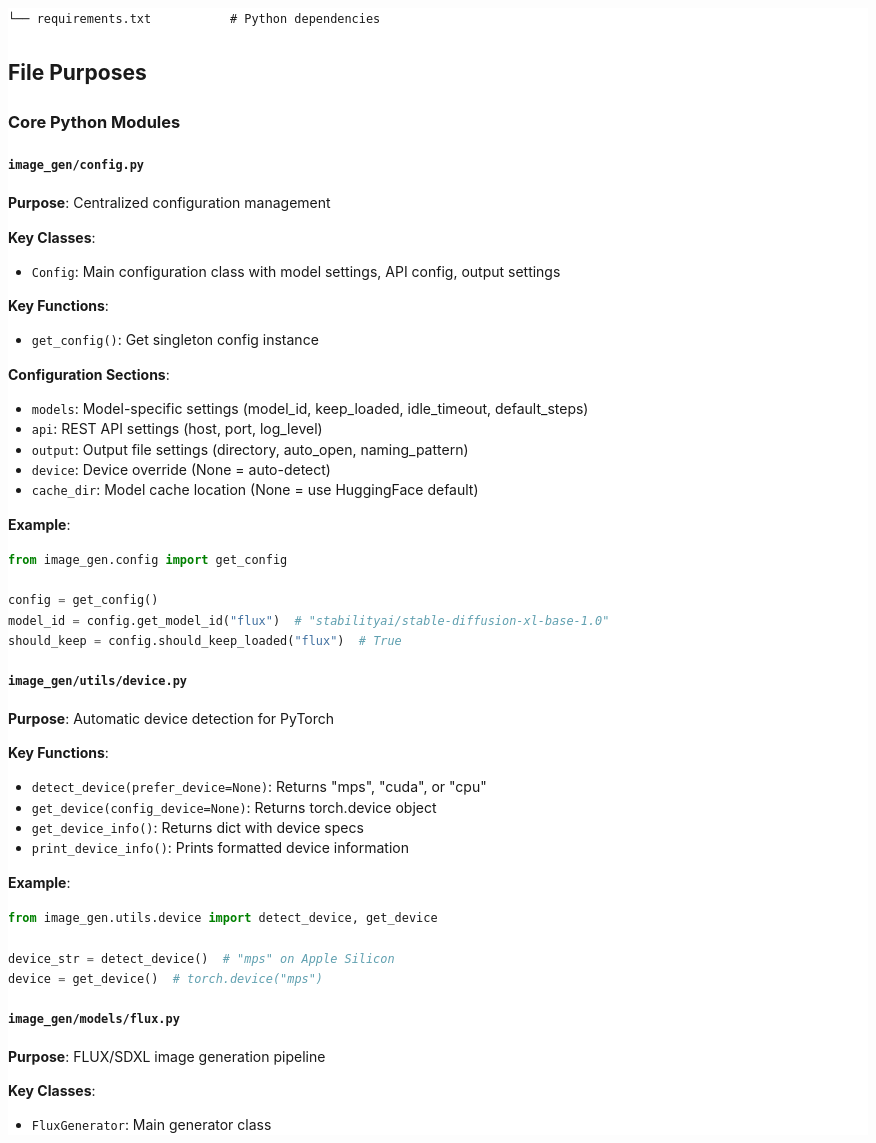 ```
└── requirements.txt           # Python dependencies
```

## File Purposes

### Core Python Modules

#### `image_gen/config.py`
**Purpose**: Centralized configuration management

**Key Classes**:
- `Config`: Main configuration class with model settings, API config, output settings

**Key Functions**:
- `get_config()`: Get singleton config instance

**Configuration Sections**:
- `models`: Model-specific settings (model_id, keep_loaded, idle_timeout, default_steps)
- `api`: REST API settings (host, port, log_level)
- `output`: Output file settings (directory, auto_open, naming_pattern)
- `device`: Device override (None = auto-detect)
- `cache_dir`: Model cache location (None = use HuggingFace default)

**Example**:
```python
from image_gen.config import get_config

config = get_config()
model_id = config.get_model_id("flux")  # "stabilityai/stable-diffusion-xl-base-1.0"
should_keep = config.should_keep_loaded("flux")  # True
```

#### `image_gen/utils/device.py`
**Purpose**: Automatic device detection for PyTorch

**Key Functions**:
- `detect_device(prefer_device=None)`: Returns "mps", "cuda", or "cpu"
- `get_device(config_device=None)`: Returns torch.device object
- `get_device_info()`: Returns dict with device specs
- `print_device_info()`: Prints formatted device information

**Example**:
```python
from image_gen.utils.device import detect_device, get_device

device_str = detect_device()  # "mps" on Apple Silicon
device = get_device()  # torch.device("mps")
```

#### `image_gen/models/flux.py`
**Purpose**: FLUX/SDXL image generation pipeline

**Key Classes**:
- `FluxGenerator`: Main generator class
